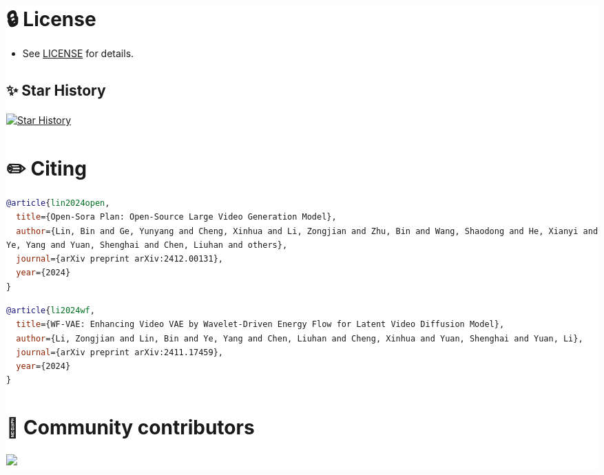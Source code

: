 
# 🔒 License
* See [LICENSE](LICENSE) for details.

## ✨ Star History

[![Star History](https://api.star-history.com/svg?repos=PKU-YuanGroup/Open-Sora-Plan)](https://star-history.com/#PKU-YuanGroup/Open-Sora-Plan&Date)



# ✏️ Citing


```bibtex
@article{lin2024open,
  title={Open-Sora Plan: Open-Source Large Video Generation Model},
  author={Lin, Bin and Ge, Yunyang and Cheng, Xinhua and Li, Zongjian and Zhu, Bin and Wang, Shaodong and He, Xianyi and Ye, Yang and Yuan, Shenghai and Chen, Liuhan and others},
  journal={arXiv preprint arXiv:2412.00131},
  year={2024}
}
```

```bibtex
@article{li2024wf,
  title={WF-VAE: Enhancing Video VAE by Wavelet-Driven Energy Flow for Latent Video Diffusion Model},
  author={Li, Zongjian and Lin, Bin and Ye, Yang and Chen, Liuhan and Cheng, Xinhua and Yuan, Shenghai and Yuan, Li},
  journal={arXiv preprint arXiv:2411.17459},
  year={2024}
}
```

# 🤝 Community contributors

<a href="https://github.com/PKU-YuanGroup/Open-Sora-Plan/graphs/contributors">
  <img src="https://contrib.rocks/image?repo=PKU-YuanGroup/Open-Sora-Plan" />
</a>

